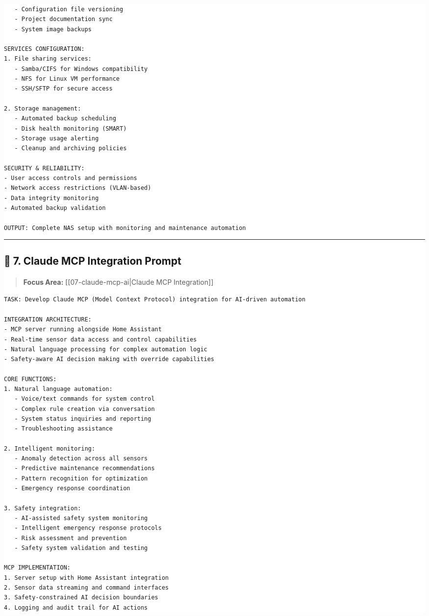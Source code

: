 ```
   - Configuration file versioning
   - Project documentation sync
   - System image backups

SERVICES CONFIGURATION:
1. File sharing services:
   - Samba/CIFS for Windows compatibility
   - NFS for Linux VM performance
   - SSH/SFTP for secure access

2. Storage management:
   - Automated backup scheduling
   - Disk health monitoring (SMART)
   - Storage usage alerting
   - Cleanup and archiving policies

SECURITY & RELIABILITY:
- User access controls and permissions
- Network access restrictions (VLAN-based)
- Data integrity monitoring
- Automated backup validation

OUTPUT: Complete NAS setup with monitoring and maintenance automation
```

---

## 🤖 7. Claude MCP Integration Prompt
> **Focus Area:** [[07-claude-mcp-ai|Claude MCP Integration]]

```
TASK: Develop Claude MCP (Model Context Protocol) integration for AI-driven automation

INTEGRATION ARCHITECTURE:
- MCP server running alongside Home Assistant
- Real-time sensor data access and control capabilities
- Natural language processing for complex automation logic
- Safety-aware AI decision making with override capabilities

CORE FUNCTIONS:
1. Natural language automation:
   - Voice/text commands for system control
   - Complex rule creation via conversation
   - System status inquiries and reporting
   - Troubleshooting assistance

2. Intelligent monitoring:
   - Anomaly detection across all sensors
   - Predictive maintenance recommendations
   - Pattern recognition for optimization
   - Emergency response coordination

3. Safety integration:
   - AI-assisted safety system monitoring
   - Intelligent emergency response protocols
   - Risk assessment and prevention
   - Safety system validation and testing

MCP IMPLEMENTATION:
1. Server setup with Home Assistant integration
2. Sensor data streaming and command interfaces
3. Safety-constrained AI decision boundaries
4. Logging and audit trail for AI actions
```